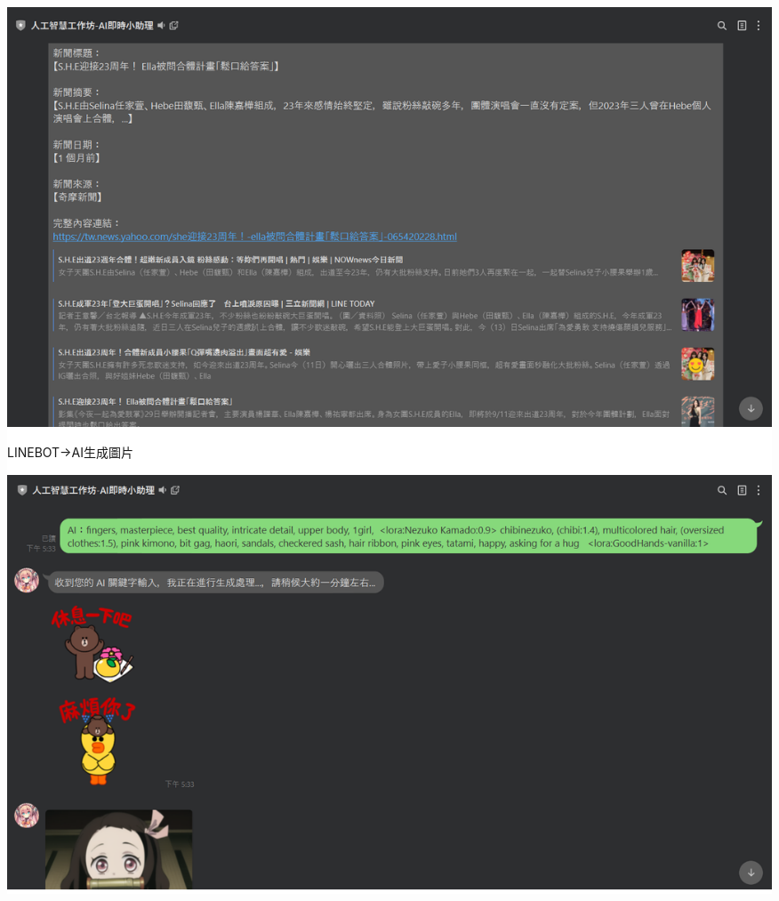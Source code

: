 
![](https://raw.githubusercontent.com/Mark850409/20241013_LineBotWithDify/refs/heads/master/images/202410231916202.png)


LINEBOT->AI生成圖片

![](https://raw.githubusercontent.com/Mark850409/20241013_LineBotWithDify/refs/heads/master/images/202410231917339.png)
